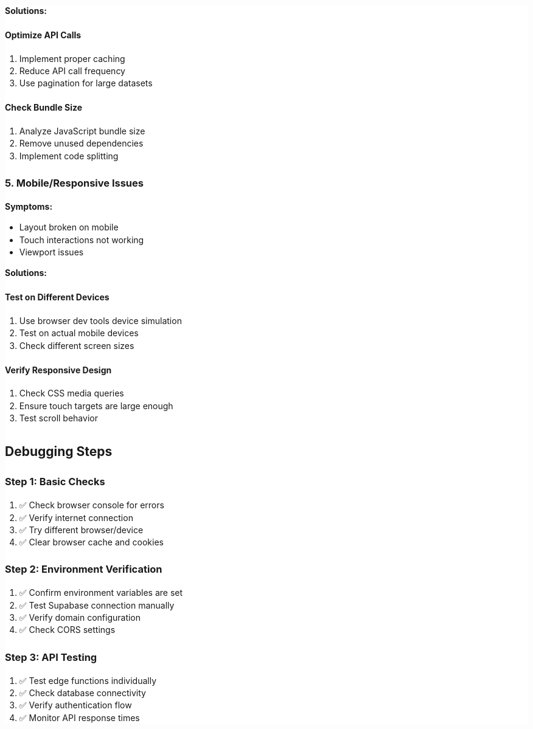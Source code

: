 **Solutions:**

#### Optimize API Calls
1. Implement proper caching
2. Reduce API call frequency
3. Use pagination for large datasets

#### Check Bundle Size
1. Analyze JavaScript bundle size
2. Remove unused dependencies
3. Implement code splitting

### 5. Mobile/Responsive Issues

**Symptoms:**
- Layout broken on mobile
- Touch interactions not working
- Viewport issues

**Solutions:**

#### Test on Different Devices
1. Use browser dev tools device simulation
2. Test on actual mobile devices
3. Check different screen sizes

#### Verify Responsive Design
1. Check CSS media queries
2. Ensure touch targets are large enough
3. Test scroll behavior

## Debugging Steps

### Step 1: Basic Checks
1. ✅ Check browser console for errors
2. ✅ Verify internet connection
3. ✅ Try different browser/device
4. ✅ Clear browser cache and cookies

### Step 2: Environment Verification
1. ✅ Confirm environment variables are set
2. ✅ Test Supabase connection manually
3. ✅ Verify domain configuration
4. ✅ Check CORS settings

### Step 3: API Testing
1. ✅ Test edge functions individually
2. ✅ Check database connectivity
3. ✅ Verify authentication flow
4. ✅ Monitor API response times
